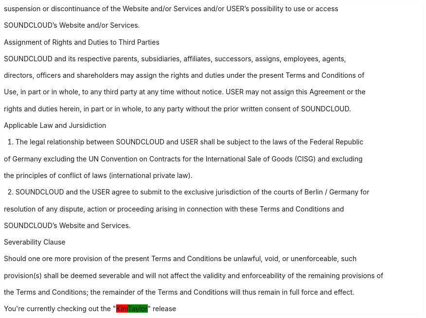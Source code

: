 suspension or discontinuance of the Website and/or Services and/or USER’s possibility to use or access


SOUNDCLOUD’s Website and/or Services.


Assignment of Rights and Duties to Third Parties


SOUNDCLOUD and its respective parents, subsidiaries, affiliates, successors, assigns, employees, agents,


directors, officers and shareholders may assign the rights and duties under the present Terms and Conditions of


Use, in part or in whole, to any third party at any time without notice. USER may not assign this Agreement or the


rights and duties herein, in part or in whole, to any party without the prior written consent of SOUNDCLOUD.


Applicable Law and Jursidiction


1. The legal relationship between SOUNDCLOUD and USER shall be subject to the laws of the Federal Republic


of Germany excluding the UN Convention on Contracts for the International Sale of Goods (CISG) and excluding


the principles of conflict of laws (international private law).


2. SOUNDCLOUD and the USER agree to submit to the exclusive jurisdiction of the courts of Berlin / Germany for


resolution of any dispute, action or proceeding arising in connection with these Terms and Conditions and


SOUNDCLOUD’s Website and Services.


Severability Clause


Should one ore more provision of the present Terms and Conditions be unlawful, void, or unenforceable, such


provision(s) shall be deemed severable and will not affect the validity and enforceability of the remaining provisions of


the Terms and Conditions; the remainder of the Terms and Conditions will thus remain in full force and effect.



You're currently checking out the "<span style="background-color: red;">Kim</span><span style="background-color: green;">Taylor</span>" release
